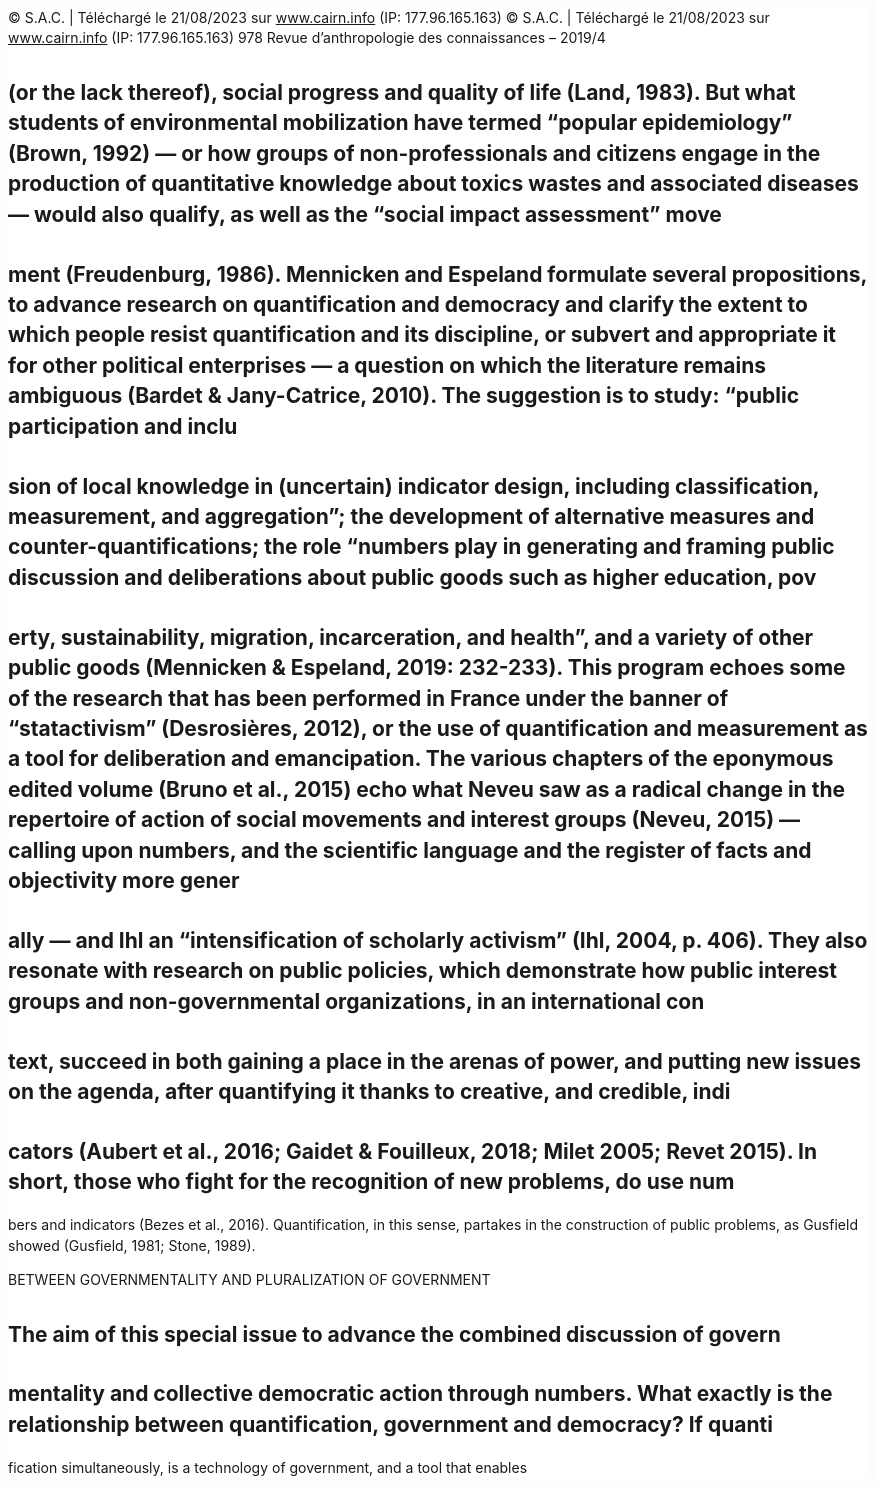 © S.A.C. | Téléchargé le 21/08/2023 sur www.cairn.info (IP: 177.96.165.163)
© S.A.C. | Téléchargé le 21/08/2023 sur www.cairn.info (IP: 177.96.165.163)
978 Revue d’anthropologie des connaissances – 2019/4

(or the lack thereof), social progress and quality of life (Land, 1983). But what
students of environmental mobilization have termed “popular epidemiology”
(Brown, 1992) — or how groups of non-professionals and citizens engage in
the production of quantitative knowledge about toxics wastes and associated
diseases — would also qualify, as well as the “social impact assessment” move
-
ment (Freudenburg, 1986).
Mennicken and Espeland formulate several propositions, to advance research
on quantification and democracy and clarify the extent to which people resist
quantification and its discipline, or subvert and appropriate it for other political
enterprises — a question on which the literature remains ambiguous (Bardet &
Jany-Catrice, 2010). The suggestion is to study: “public participation and inclu
-
sion of local knowledge in (uncertain) indicator design, including classification,
measurement, and aggregation”; the development of alternative measures and
counter-quantifications; the role “numbers play in generating and framing public
discussion and deliberations about public goods such as higher education, pov
-
erty, sustainability, migration, incarceration, and health”, and a variety of other
public goods (Mennicken & Espeland, 2019: 232-233).
This program echoes some of the research that has been performed in
France under the banner of “statactivism” (Desrosières, 2012), or the use of
quantification and measurement as a tool for deliberation and emancipation.
The various chapters of the eponymous edited volume (Bruno et al., 2015)
echo what Neveu saw as a radical change in the repertoire of action of social
movements and interest groups (Neveu, 2015) — calling upon numbers, and
the scientific language and the register of facts and objectivity more gener
-
ally — and Ihl an “intensification of scholarly activism” (Ihl, 2004, p. 406). They
also resonate with research on public policies, which demonstrate how public
interest groups and non-governmental organizations, in an international con
-
text, succeed in both gaining a place in the arenas of power, and putting new
issues on the agenda, after quantifying it thanks to creative, and credible, indi
-
cators (Aubert et al., 2016; Gaidet & Fouilleux, 2018; Milet 2005; Revet 2015).
In short, those who fight for the recognition of new problems, do use num
-
bers and indicators (Bezes et al., 2016). Quantification, in this sense, partakes in
the construction of public problems, as Gusfield showed (Gusfield, 1981; Stone,
1989).

BETWEEN GOVERNMENTALITY AND
PLURALIZATION OF GOVERNMENT

The aim of this special issue to advance the combined discussion of govern
-
mentality and collective democratic action through numbers. What exactly is
the relationship between quantification, government and democracy? If quanti
-
fication simultaneously, is a technology of government, and a tool that enables
